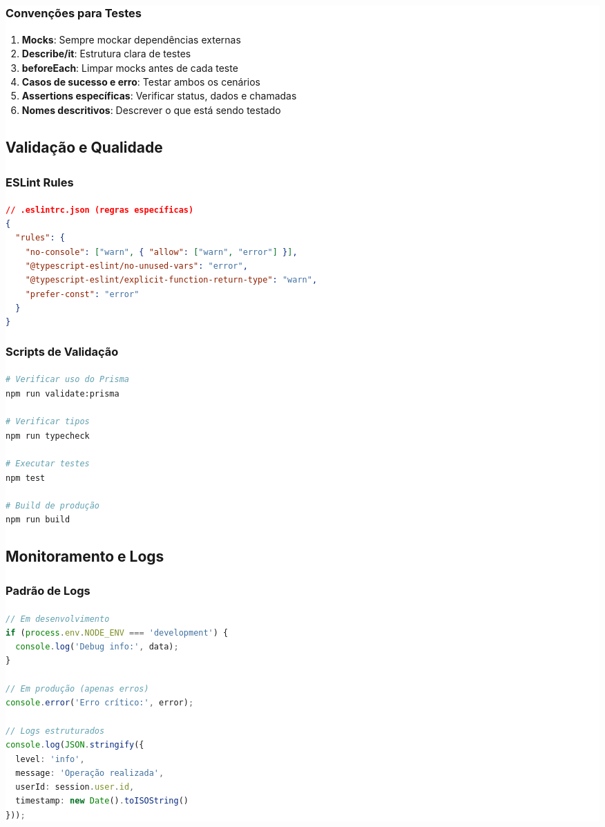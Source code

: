 ### Convenções para Testes

1. **Mocks**: Sempre mockar dependências externas
2. **Describe/it**: Estrutura clara de testes
3. **beforeEach**: Limpar mocks antes de cada teste
4. **Casos de sucesso e erro**: Testar ambos os cenários
5. **Assertions específicas**: Verificar status, dados e chamadas
6. **Nomes descritivos**: Descrever o que está sendo testado

## Validação e Qualidade

### ESLint Rules

```json
// .eslintrc.json (regras específicas)
{
  "rules": {
    "no-console": ["warn", { "allow": ["warn", "error"] }],
    "@typescript-eslint/no-unused-vars": "error",
    "@typescript-eslint/explicit-function-return-type": "warn",
    "prefer-const": "error"
  }
}
```

### Scripts de Validação

```bash
# Verificar uso do Prisma
npm run validate:prisma

# Verificar tipos
npm run typecheck

# Executar testes
npm test

# Build de produção
npm run build
```

## Monitoramento e Logs

### Padrão de Logs

```typescript
// Em desenvolvimento
if (process.env.NODE_ENV === 'development') {
  console.log('Debug info:', data);
}

// Em produção (apenas erros)
console.error('Erro crítico:', error);

// Logs estruturados
console.log(JSON.stringify({
  level: 'info',
  message: 'Operação realizada',
  userId: session.user.id,
  timestamp: new Date().toISOString()
}));
```
